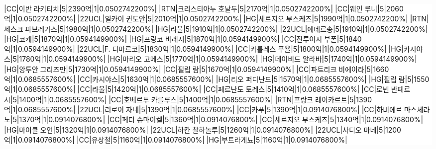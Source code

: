 |CC|이반 라키티치|5|2390억|1|0.0502742200%|
|RTN|크리스티아누 호날두|5|2170억|1|0.0502742200%|
|CC|웨인 루니|5|2060억|1|0.0502742200%|
|22UCL|일카이 귄도안|5|2010억|1|0.0502742200%|
|HG|세르지오 부스케츠|5|1990억|1|0.0502742200%|
|RTN|세스크 파브레가스|5|1980억|1|0.0502742200%|
|HG|라울|5|1910억|1|0.0502742200%|
|22UCL|에데르송|5|1910억|1|0.0502742200%|
|HG|코케|5|1870억|1|0.0594149900%|
|HG|프랑코 바레시|5|1870억|1|0.0594149900%|
|CC|잔루이지 부폰|5|1840억|1|0.0594149900%|
|22UCL|F. 디마르코|5|1830억|1|0.0594149900%|
|CC|카를레스 푸욜|5|1800억|1|0.0594149900%|
|HG|카시야스|5|1780억|1|0.0594149900%|
|HG|마리오 고메스|5|1770억|1|0.0594149900%|
|HG|데이비드 알라바|5|1740억|1|0.0594149900%|
|HG|앙투안 그리즈만|5|1730억|1|0.0594149900%|
|CC|필립 람|5|1670억|1|0.0594149900%|
|CC|파트리크 비에이라|5|1660억|1|0.0685557600%|
|CC|카시야스|5|1630억|1|0.0685557600%|
|HG|리오 퍼디난드|5|1570억|1|0.0685557600%|
|HG|필립 람|5|1550억|1|0.0685557600%|
|CC|라울|5|1420억|1|0.0685557600%|
|CC|페르난도 토레스|5|1410억|1|0.0685557600%|
|CC|로빈 반페르시|5|1400억|1|0.0685557600%|
|CC|호베르투 카를루스|5|1400억|1|0.0685557600%|
|RTN|프랑크 레이카르트|5|1390억|1|0.0685557600%|
|22UCL|리로이 자네|5|1390억|1|0.0685557600%|
|CC|카푸|5|1390억|1|0.0914076800%|
|CC|하비에르 마스체라노|5|1370억|1|0.0914076800%|
|CC|페터 슈마이켈|5|1360억|1|0.0914076800%|
|CC|세르지오 부스케츠|5|1340억|1|0.0914076800%|
|HG|마이클 오언|5|1320억|1|0.0914076800%|
|22UCL|하칸 찰하놀루|5|1260억|1|0.0914076800%|
|22UCL|사디오 마네|5|1200억|1|0.0914076800%|
|CC|유상철|5|1160억|1|0.0914076800%|
|HG|부트라게뇨|5|1160억|1|0.0914076800%|